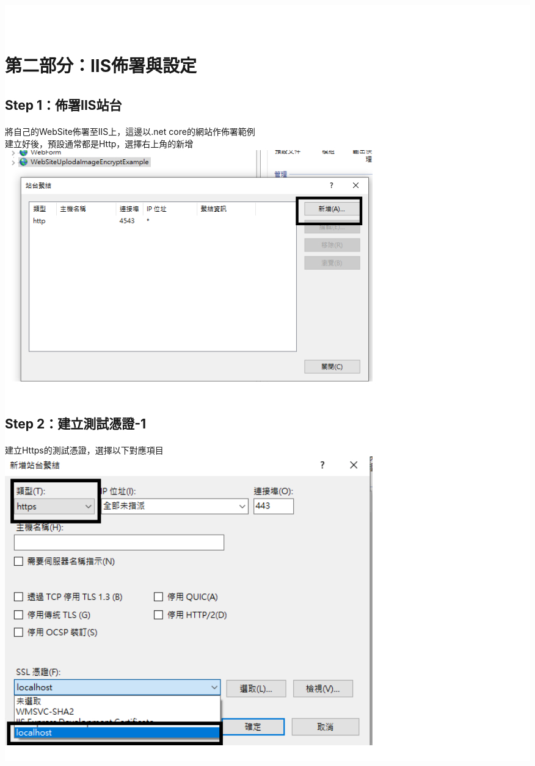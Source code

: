 <br/><br/>
<h1>第二部分：IIS佈署與設定</h1>

<h2>Step 1：佈署IIS站台</h2>
將自己的WebSite佈署至IIS上，這邊以.net core的網站作佈署範例
<br/>建立好後，預設通常都是Http，選擇右上角的新增
<br/> <img src="/assets/image/LearnNote/2023_10_07/002.png" width="70%" height="70%" />
<br/><br/>

<h2>Step 2：建立測試憑證-1</h2>
建立Https的測試憑證，選擇以下對應項目
<br/> <img src="/assets/image/LearnNote/2023_10_07/003.png" width="70%" height="70%" />
<br/><br/>
